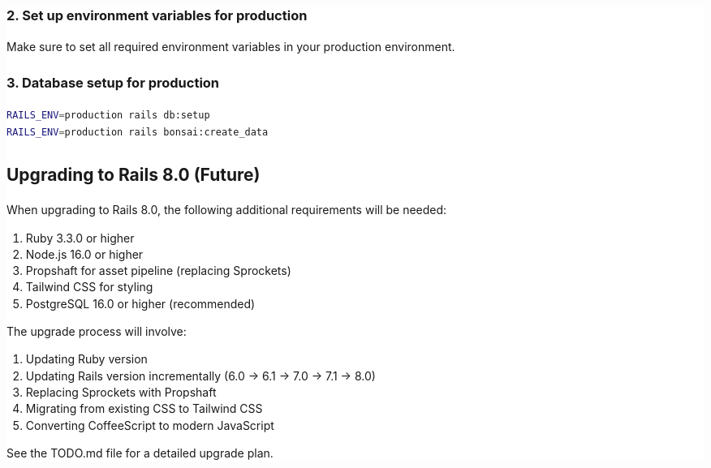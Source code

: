 ### 2. Set up environment variables for production
Make sure to set all required environment variables in your production environment.

### 3. Database setup for production
```bash
RAILS_ENV=production rails db:setup
RAILS_ENV=production rails bonsai:create_data
```

## Upgrading to Rails 8.0 (Future)

When upgrading to Rails 8.0, the following additional requirements will be needed:

1. Ruby 3.3.0 or higher
2. Node.js 16.0 or higher
3. Propshaft for asset pipeline (replacing Sprockets)
4. Tailwind CSS for styling
5. PostgreSQL 16.0 or higher (recommended)

The upgrade process will involve:
1. Updating Ruby version
2. Updating Rails version incrementally (6.0 → 6.1 → 7.0 → 7.1 → 8.0)
3. Replacing Sprockets with Propshaft
4. Migrating from existing CSS to Tailwind CSS
5. Converting CoffeeScript to modern JavaScript

See the TODO.md file for a detailed upgrade plan.
